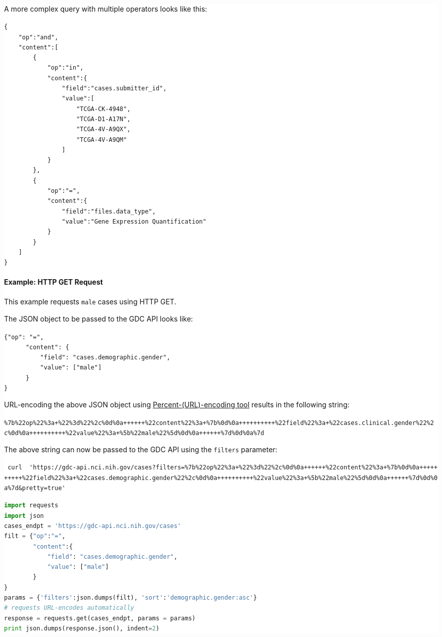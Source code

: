 A more complex query with multiple operators looks like this:

	{
	    "op":"and",
	    "content":[
	        {
	            "op":"in",
	            "content":{
	                "field":"cases.submitter_id",
	                "value":[
	                    "TCGA-CK-4948",
	                    "TCGA-D1-A17N",
	                    "TCGA-4V-A9QX",
	                    "TCGA-4V-A9QM"
	                ]
	            }
	        },
	        {
	            "op":"=",
	            "content":{
	                "field":"files.data_type",
	                "value":"Gene Expression Quantification"
	            }
	        }
	    ]
	}


#### Example: HTTP GET Request

This example requests `male` cases using HTTP GET.

The JSON object to be passed to the GDC API looks like:

	{"op": "=",
		  "content": {
			  "field": "cases.demographic.gender",
			  "value": ["male"]
		  }
	}

URL-encoding the above JSON object using [Percent-(URL)-encoding tool](http://text-rescue.com/string-escape/percent-url-encoding-tool.html) results in the following string:

	%7b%22op%22%3a+%22%3d%22%2c%0d%0a++++++%22content%22%3a+%7b%0d%0a++++++++++%22field%22%3a+%22cases.clinical.gender%22%2c%0d%0a++++++++++%22value%22%3a+%5b%22male%22%5d%0d%0a++++++%7d%0d%0a%7d

The above string can now be passed to the GDC API using the `filters` parameter:

```shell
 curl  'https://gdc-api.nci.nih.gov/cases?filters=%7b%22op%22%3a+%22%3d%22%2c%0d%0a++++++%22content%22%3a+%7b%0d%0a++++++++++%22field%22%3a+%22cases.demographic.gender%22%2c%0d%0a++++++++++%22value%22%3a+%5b%22male%22%5d%0d%0a++++++%7d%0d%0a%7d&pretty=true'
```
```python
import requests
import json
cases_endpt = 'https://gdc-api.nci.nih.gov/cases'
filt = {"op":"=",
        "content":{
            "field": "cases.demographic.gender",
            "value": ["male"]
        }
}
params = {'filters':json.dumps(filt), 'sort':'demographic.gender:asc'}
# requests URL-encodes automatically
response = requests.get(cases_endpt, params = params)
print json.dumps(response.json(), indent=2)
```

[//]: # (_)